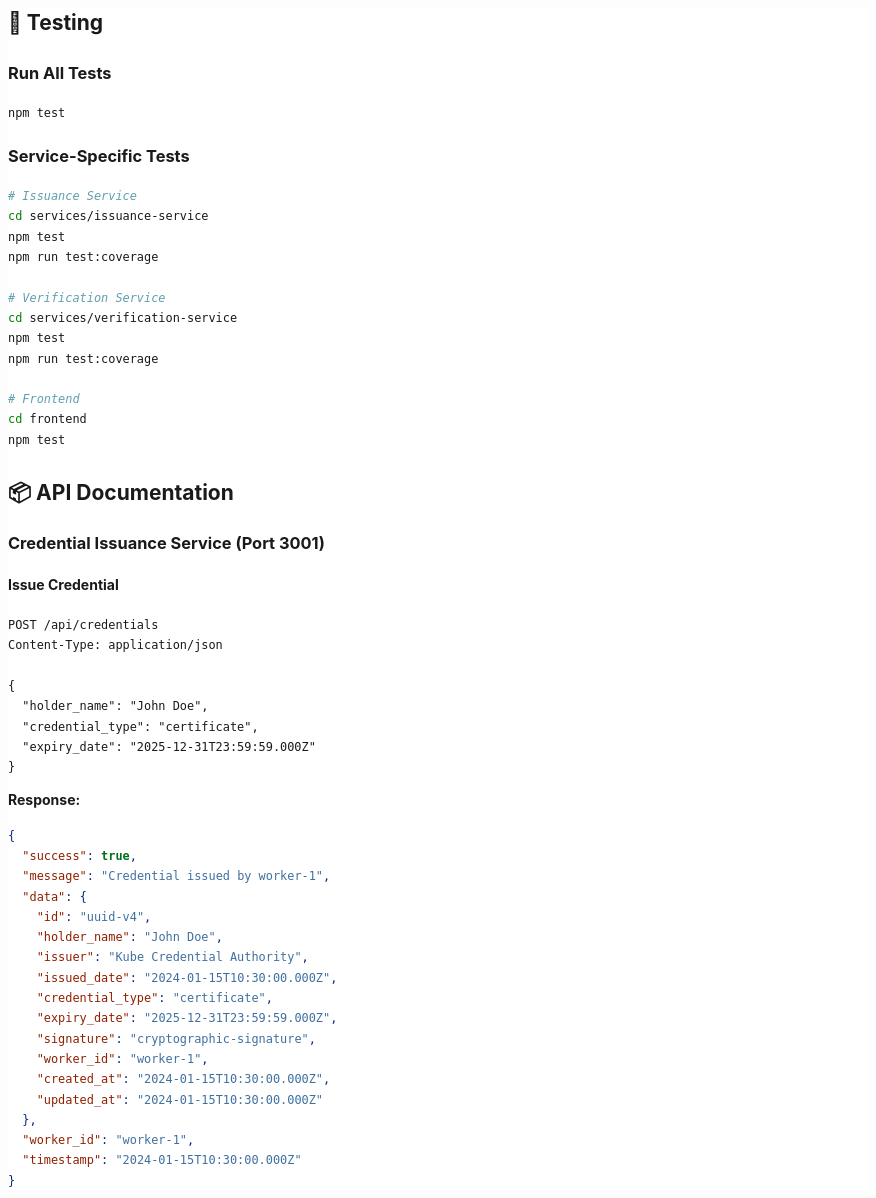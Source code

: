 ## 🧪 Testing

### Run All Tests
```bash
npm test
```

### Service-Specific Tests
```bash
# Issuance Service
cd services/issuance-service
npm test
npm run test:coverage

# Verification Service
cd services/verification-service
npm test
npm run test:coverage

# Frontend
cd frontend
npm test
```

## 📦 API Documentation

### Credential Issuance Service (Port 3001)

#### Issue Credential
```http
POST /api/credentials
Content-Type: application/json

{
  "holder_name": "John Doe",
  "credential_type": "certificate",
  "expiry_date": "2025-12-31T23:59:59.000Z"
}
```

**Response:**
```json
{
  "success": true,
  "message": "Credential issued by worker-1",
  "data": {
    "id": "uuid-v4",
    "holder_name": "John Doe",
    "issuer": "Kube Credential Authority",
    "issued_date": "2024-01-15T10:30:00.000Z",
    "credential_type": "certificate",
    "expiry_date": "2025-12-31T23:59:59.000Z",
    "signature": "cryptographic-signature",
    "worker_id": "worker-1",
    "created_at": "2024-01-15T10:30:00.000Z",
    "updated_at": "2024-01-15T10:30:00.000Z"
  },
  "worker_id": "worker-1",
  "timestamp": "2024-01-15T10:30:00.000Z"
}
```
